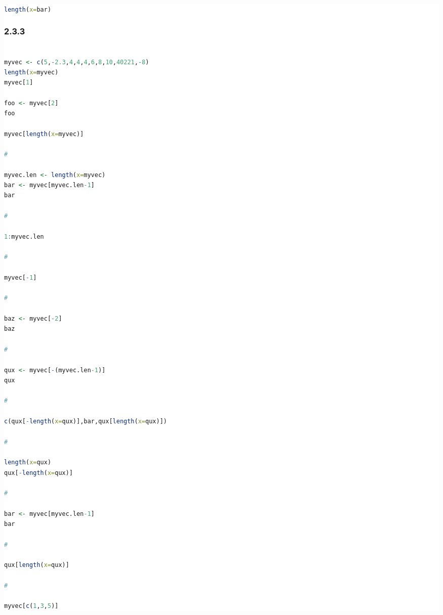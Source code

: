 ```R
length(x=bar)

```


### 2.3.3 

```R

myvec <- c(5,-2.3,4,4,4,6,8,10,40221,-8)
length(x=myvec)
myvec[1]

foo <- myvec[2]
foo

myvec[length(x=myvec)]

#

myvec.len <- length(x=myvec)
bar <- myvec[myvec.len-1]
bar

#

1:myvec.len

#

myvec[-1]

#

baz <- myvec[-2]
baz

#

qux <- myvec[-(myvec.len-1)]
qux

#

c(qux[-length(x=qux)],bar,qux[length(x=qux)])

#

length(x=qux)
qux[-length(x=qux)]

#

bar <- myvec[myvec.len-1]
bar

#

qux[length(x=qux)]

#

myvec[c(1,3,5)]

```